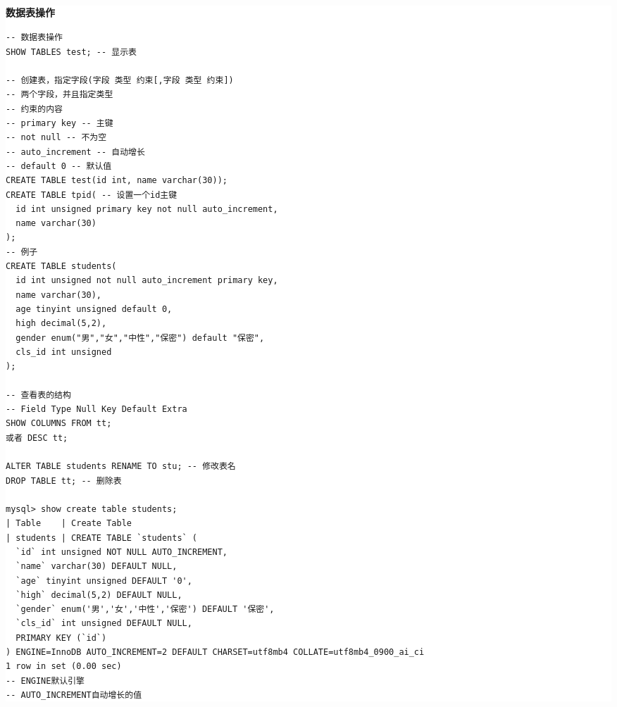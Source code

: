 **数据表操作**

```mysql
-- 数据表操作
SHOW TABLES test; -- 显示表

-- 创建表，指定字段(字段 类型 约束[,字段 类型 约束])
-- 两个字段，并且指定类型
-- 约束的内容
-- primary key -- 主键
-- not null -- 不为空
-- auto_increment -- 自动增长
-- default 0 -- 默认值
CREATE TABLE test(id int, name varchar(30));
CREATE TABLE tpid( -- 设置一个id主键
  id int unsigned primary key not null auto_increment,
  name varchar(30)
);
-- 例子
CREATE TABLE students(
  id int unsigned not null auto_increment primary key,
  name varchar(30),
  age tinyint unsigned default 0,
  high decimal(5,2),
  gender enum("男","女","中性","保密") default "保密",
  cls_id int unsigned
);

-- 查看表的结构
-- Field Type Null Key Default Extra
SHOW COLUMNS FROM tt;
或者 DESC tt;

ALTER TABLE students RENAME TO stu; -- 修改表名
DROP TABLE tt; -- 删除表

mysql> show create table students;
| Table    | Create Table                                                                                                                                                                                                                                                                                                                                                                                        
| students | CREATE TABLE `students` (
  `id` int unsigned NOT NULL AUTO_INCREMENT,
  `name` varchar(30) DEFAULT NULL,
  `age` tinyint unsigned DEFAULT '0',
  `high` decimal(5,2) DEFAULT NULL,
  `gender` enum('男','女','中性','保密') DEFAULT '保密',
  `cls_id` int unsigned DEFAULT NULL,
  PRIMARY KEY (`id`)
) ENGINE=InnoDB AUTO_INCREMENT=2 DEFAULT CHARSET=utf8mb4 COLLATE=utf8mb4_0900_ai_ci         
1 row in set (0.00 sec)
-- ENGINE默认引擎
-- AUTO_INCREMENT自动增长的值

```
